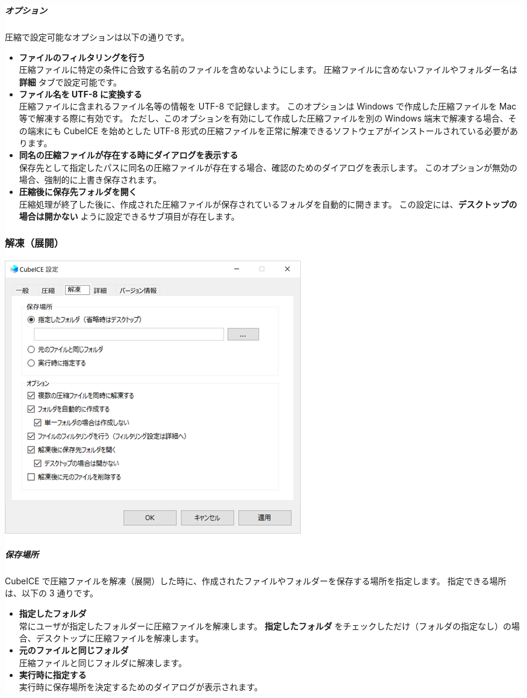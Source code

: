 ##### オプション

圧縮で設定可能なオプションは以下の通りです。

* **ファイルのフィルタリングを⾏う**  
  圧縮ファイルに特定の条件に合致する名前のファイルを含めないようにします。
  圧縮ファイルに含めないファイルやフォルダー名は **詳細** タブで設定可能です。
* **ファイル名を UTF-8 に変換する**  
  圧縮ファイルに含まれるファイル名等の情報を UTF-8 で記録します。
  このオプションは Windows で作成した圧縮ファイルを Mac 等で解凍する際に有効です。
  ただし、このオプションを有効にして作成した圧縮ファイルを別の Windows 端末で解凍する場合、その端末にも CubeICE を始めとした UTF-8 形式の圧縮ファイルを正常に解凍できるソフトウェアがインストールされている必要があります。
* **同名の圧縮ファイルが存在する時にダイアログを表示する**  
  保存先として指定したパスに同名の圧縮ファイルが存在する場合、確認のためのダイアログを表示します。
  このオプションが無効の場合、強制的に上書き保存されます。
* **圧縮後に保存先フォルダを開く**  
  圧縮処理が終了した後に、作成された圧縮ファイルが保存されているフォルダを⾃動的に開きます。
  この設定には、**デスクトップの場合は開かない** ように設定できるサブ項目が存在します。

### 解凍（展開）

![解凍（展開）に関する設定](https://github.com/cube-soft/Cube.FileSystem.SevenZip/blob/master/Applications/Ice/Assets/Settings.03.ja.png?raw=true)

##### 保存場所

CubeICE で圧縮ファイルを解凍（展開）した時に、作成されたファイルやフォルダーを保存する場所を指定します。
指定できる場所は、以下の 3 通りです。

* **指定したフォルダ**  
  常にユーザが指定したフォルダーに圧縮ファイルを解凍します。
  **指定したフォルダ** をチェックしただけ（フォルダの指定なし）の場合、デスクトップに圧縮ファイルを解凍します。
* **元のファイルと同じフォルダ**  
  圧縮ファイルと同じフォルダに解凍します。
* **実⾏時に指定する**  
  実⾏時に保存場所を決定するためのダイアログが表示されます。
